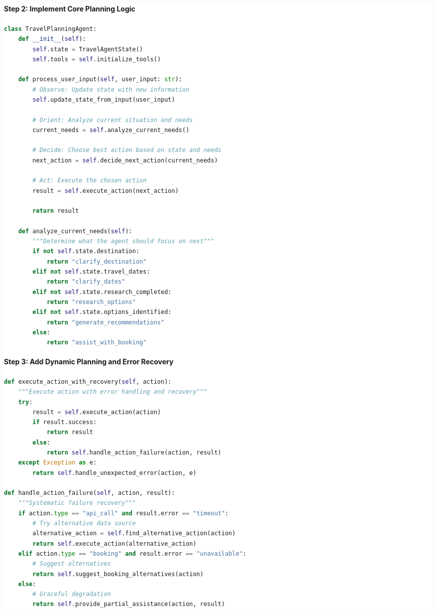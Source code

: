 #### Step 2: Implement Core Planning Logic

```python
class TravelPlanningAgent:
    def __init__(self):
        self.state = TravelAgentState()
        self.tools = self.initialize_tools()
    
    def process_user_input(self, user_input: str):
        # Observe: Update state with new information
        self.update_state_from_input(user_input)
        
        # Orient: Analyze current situation and needs
        current_needs = self.analyze_current_needs()
        
        # Decide: Choose best action based on state and needs
        next_action = self.decide_next_action(current_needs)
        
        # Act: Execute the chosen action
        result = self.execute_action(next_action)
        
        return result
    
    def analyze_current_needs(self):
        """Determine what the agent should focus on next"""
        if not self.state.destination:
            return "clarify_destination"
        elif not self.state.travel_dates:
            return "clarify_dates"
        elif not self.state.research_completed:
            return "research_options"
        elif not self.state.options_identified:
            return "generate_recommendations"
        else:
            return "assist_with_booking"
```

#### Step 3: Add Dynamic Planning and Error Recovery

```python
def execute_action_with_recovery(self, action):
    """Execute action with error handling and recovery"""
    try:
        result = self.execute_action(action)
        if result.success:
            return result
        else:
            return self.handle_action_failure(action, result)
    except Exception as e:
        return self.handle_unexpected_error(action, e)

def handle_action_failure(self, action, result):
    """Systematic failure recovery"""
    if action.type == "api_call" and result.error == "timeout":
        # Try alternative data source
        alternative_action = self.find_alternative_action(action)
        return self.execute_action(alternative_action)
    elif action.type == "booking" and result.error == "unavailable":
        # Suggest alternatives
        return self.suggest_booking_alternatives(action)
    else:
        # Graceful degradation
        return self.provide_partial_assistance(action, result)
```
